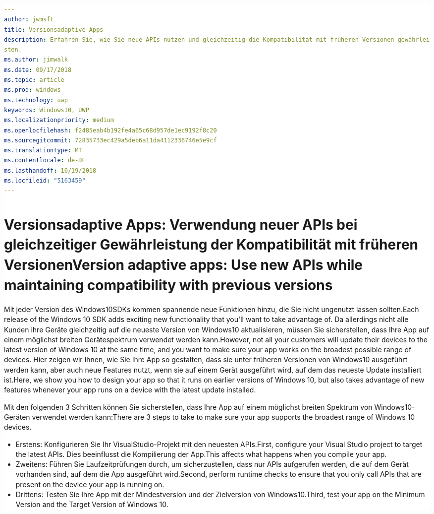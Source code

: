 ```yaml
---
author: jwmsft
title: Versionsadaptive Apps
description: Erfahren Sie, wie Sie neue APIs nutzen und gleichzeitig die Kompatibilität mit früheren Versionen gewährleisten.
ms.author: jimwalk
ms.date: 09/17/2018
ms.topic: article
ms.prod: windows
ms.technology: uwp
keywords: Windows10, UWP
ms.localizationpriority: medium
ms.openlocfilehash: f2485eab4b192fe4a65c68d957de1ec9192f8c20
ms.sourcegitcommit: 72835733ec429a5deb6a11da4112336746e5e9cf
ms.translationtype: MT
ms.contentlocale: de-DE
ms.lasthandoff: 10/19/2018
ms.locfileid: "5163459"
---
```

# <a name="version-adaptive-apps-use-new-apis-while-maintaining-compatibility-with-previous-versions"></a><span data-ttu-id="68e86-104">Versionsadaptive Apps: Verwendung neuer APIs bei gleichzeitiger Gewährleistung der Kompatibilität mit früheren Versionen</span><span class="sxs-lookup"><span data-stu-id="68e86-104">Version adaptive apps: Use new APIs while maintaining compatibility with previous versions</span></span>

<span data-ttu-id="68e86-105">Mit jeder Version des Windows10SDKs kommen spannende neue Funktionen hinzu, die Sie nicht ungenutzt lassen sollten.</span><span class="sxs-lookup"><span data-stu-id="68e86-105">Each release of the Windows 10 SDK adds exciting new functionality that you'll want to take advantage of.</span></span> <span data-ttu-id="68e86-106">Da allerdings nicht alle Kunden ihre Geräte gleichzeitig auf die neueste Version von Windows10 aktualisieren, müssen Sie sicherstellen, dass Ihre App auf einem möglichst breiten Gerätespektrum verwendet werden kann.</span><span class="sxs-lookup"><span data-stu-id="68e86-106">However, not all your customers will update their devices to the latest version of Windows 10 at the same time, and you want to make sure your app works on the broadest possible range of devices.</span></span> <span data-ttu-id="68e86-107">Hier zeigen wir Ihnen, wie Sie Ihre App so gestalten, dass sie unter früheren Versionen von Windows10 ausgeführt werden kann, aber auch neue Features nutzt, wenn sie auf einem Gerät ausgeführt wird, auf dem das neueste Update installiert ist.</span><span class="sxs-lookup"><span data-stu-id="68e86-107">Here, we show you how to design your app so that it runs on earlier versions of Windows 10, but also takes advantage of new features whenever your app runs on a device with the latest update installed.</span></span>

<span data-ttu-id="68e86-108">Mit den folgenden 3 Schritten können Sie sicherstellen, dass Ihre App auf einem möglichst breiten Spektrum von Windows10-Geräten verwendet werden kann:</span><span class="sxs-lookup"><span data-stu-id="68e86-108">There are 3 steps to take to make sure your app supports the broadest range of Windows 10 devices.</span></span>

- <span data-ttu-id="68e86-109">Erstens: Konfigurieren Sie Ihr VisualStudio-Projekt mit den neuesten APIs.</span><span class="sxs-lookup"><span data-stu-id="68e86-109">First, configure your Visual Studio project to target the latest APIs.</span></span> <span data-ttu-id="68e86-110">Dies beeinflusst die Kompilierung der App.</span><span class="sxs-lookup"><span data-stu-id="68e86-110">This affects what happens when you compile your app.</span></span>
- <span data-ttu-id="68e86-111">Zweitens: Führen Sie Laufzeitprüfungen durch, um sicherzustellen, dass nur APIs aufgerufen werden, die auf dem Gerät vorhanden sind, auf dem die App ausgeführt wird.</span><span class="sxs-lookup"><span data-stu-id="68e86-111">Second, perform runtime checks to ensure that you only call APIs that are present on the device your app is running on.</span></span>
- <span data-ttu-id="68e86-112">Drittens: Testen Sie Ihre App mit der Mindestversion und der Zielversion von Windows10.</span><span class="sxs-lookup"><span data-stu-id="68e86-112">Third, test your app on the Minimum Version and the Target Version of Windows 10.</span></span>
